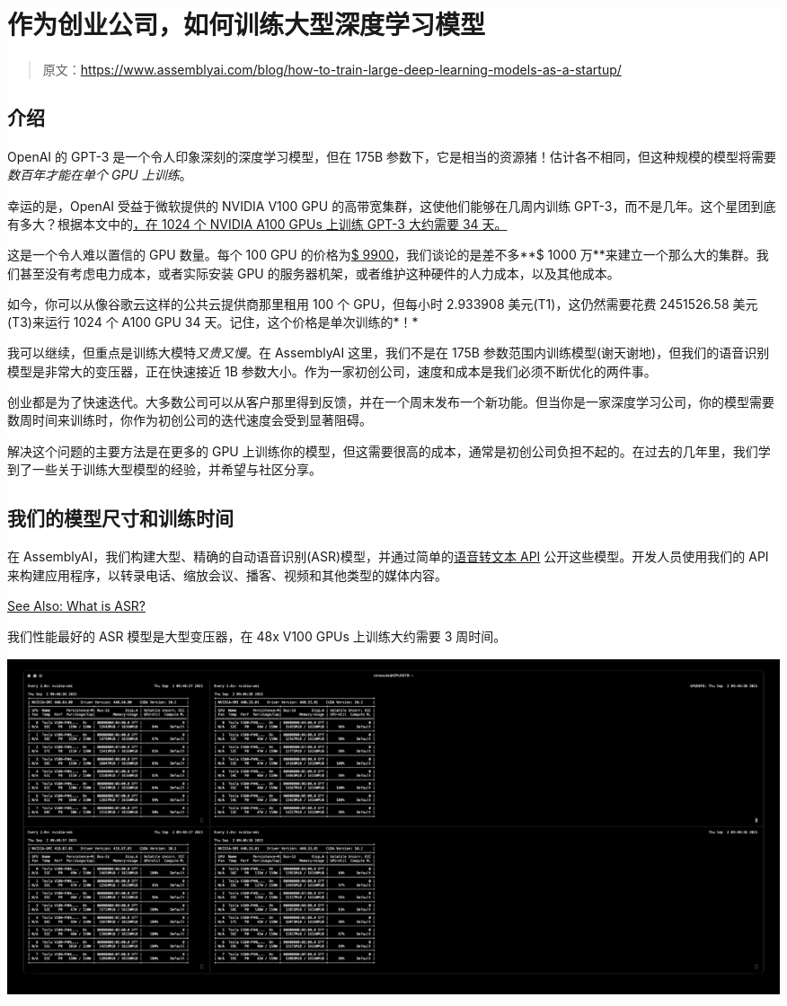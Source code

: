 # 作为创业公司，如何训练大型深度学习模型

> 原文：<https://www.assemblyai.com/blog/how-to-train-large-deep-learning-models-as-a-startup/>

## 介绍

OpenAI 的 GPT-3 是一个令人印象深刻的深度学习模型，但在 175B 参数下，它是相当的资源猪！估计各不相同，但这种规模的模型将需要*数百年才能在单个 GPU 上训练*。

幸运的是，OpenAI 受益于微软提供的 NVIDIA V100 GPU 的高带宽集群，这使他们能够在几周内训练 GPT-3，而不是几年。这个星团到底有多大？根据本文中的[，在 1024 个 NVIDIA A100 GPUs 上训练 GPT-3 大约需要 34 天。](https://arxiv.org/pdf/2104.04473.pdf)

这是一个令人难以置信的 GPU 数量。每个 100 GPU 的价格为[$ 9900](http://www.acmemicro.com/Product/17742/NVIDIA-900-21001-0000-000-Ampere-A100-For-PCIe-40GB-HBM2-PCIe-4-0-GPU----Passive-Cooling)，我们谈论的是差不多**$ 1000 万**来建立一个那么大的集群。我们甚至没有考虑电力成本，或者实际安装 GPU 的服务器机架，或者维护这种硬件的人力成本，以及其他成本。

如今，你可以从像谷歌云这样的公共云提供商那里租用 100 个 GPU，但每小时 2.933908 美元(T1)，这仍然需要花费 2451526.58 美元(T3)来运行 1024 个 A100 GPU 34 天。记住，这个价格是单次训练的*！*

我可以继续，但重点是训练大模特*又贵又慢*。在 AssemblyAI 这里，我们不是在 175B 参数范围内训练模型(谢天谢地)，但我们的语音识别模型是非常大的变压器，正在快速接近 1B 参数大小。作为一家初创公司，速度和成本是我们必须不断优化的两件事。

创业都是为了快速迭代。大多数公司可以从客户那里得到反馈，并在一个周末发布一个新功能。但当你是一家深度学习公司，你的模型需要数周时间来训练时，你作为初创公司的迭代速度会受到显著阻碍。

解决这个问题的主要方法是在更多的 GPU 上训练你的模型，但这需要很高的成本，通常是初创公司负担不起的。在过去的几年里，我们学到了一些关于训练大型模型的经验，并希望与社区分享。

## 我们的模型尺寸和训练时间

在 AssemblyAI，我们构建大型、精确的自动语音识别(ASR)模型，并通过简单的[语音转文本 API](https://www.assemblyai.com/) 公开这些模型。开发人员使用我们的 API 来构建应用程序，以转录电话、缩放会议、播客、视频和其他类型的媒体内容。

[See Also: What is ASR?](https://www.assemblyai.com/blog/what-is-asr/)

我们性能最好的 ASR 模型是大型变压器，在 48x V100 GPUs 上训练大约需要 3 周时间。

![](img/0598c973e353d82cb1f3f65e5225a3b1.png)
